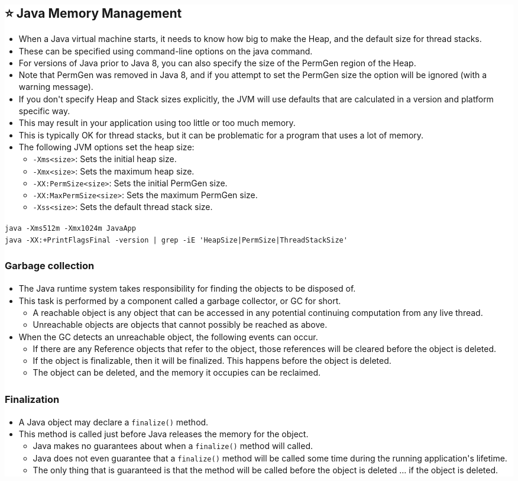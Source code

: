 ## :star: Java Memory Management

- When a Java virtual machine starts, it needs to know how big to make the Heap, and the default size for thread stacks. 
 - These can be specified using command-line options on the java command. 
 - For versions of Java prior to Java 8, you can also specify the size of the PermGen region of the Heap.
- Note that PermGen was removed in Java 8, and if you attempt to set the PermGen size the option will be ignored
 (with a warning message).
- If you don't specify Heap and Stack sizes explicitly, the JVM will use defaults that are calculated in a version and
platform specific way. 
- This may result in your application using too little or too much memory. 
- This is typically OK for thread stacks, but it can be problematic for a program that uses a lot of memory.
- The following JVM options set the heap size:
    - `-Xms<size>`: Sets the initial heap size.
    - `-Xmx<size>`: Sets the maximum heap size.
    - `-XX:PermSize<size>`: Sets the initial PermGen size.
    - `-XX:MaxPermSize<size>`: Sets the maximum PermGen size.
    - `-Xss<size>`: Sets the default thread stack size.
    
```
java -Xms512m -Xmx1024m JavaApp
java -XX:+PrintFlagsFinal -version | grep -iE 'HeapSize|PermSize|ThreadStackSize'
```

### Garbage collection

- The Java runtime system takes responsibility for finding the objects to be disposed of. 
- This task is performed by a component called a garbage collector, or GC for short.
    - A reachable object is any object that can be accessed in any potential continuing computation from any live thread.
    - Unreachable objects are objects that cannot possibly be reached as above.
- When the GC detects an unreachable object, the following events can occur.
    - If there are any Reference objects that refer to the object, those references will be cleared before the object
      is deleted.
    - If the object is finalizable, then it will be finalized. This happens before the object is deleted.
    - The object can be deleted, and the memory it occupies can be reclaimed.

### Finalization

- A Java object may declare a `finalize()` method. 
- This method is called just before Java releases the memory for the object.
    - Java makes no guarantees about when a `finalize()` method will called.
    - Java does not even guarantee that a `finalize()` method will be called some time during the running
      application's lifetime.
    - The only thing that is guaranteed is that the method will be called before the object is deleted ... if the object
      is deleted.
